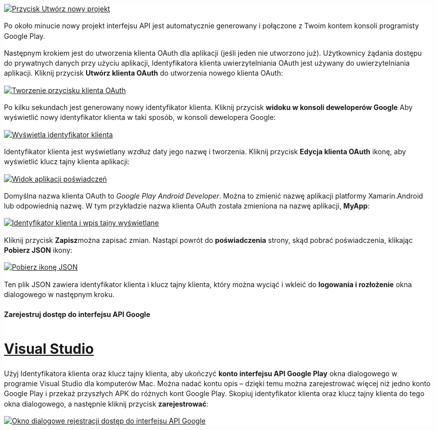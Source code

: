 [![Przycisk Utwórz nowy projekt](images/02-create-new-project-sml.png)](images/02-create-new-project.png#lightbox)

Po około minucie nowy projekt interfejsu API jest automatycznie generowany i połączone z Twoim kontem konsoli programisty Google Play.

Następnym krokiem jest do utworzenia klienta OAuth dla aplikacji (jeśli jeden nie utworzono już). Użytkownicy żądania dostępu do prywatnych danych przy użyciu aplikacji, Identyfikatora klienta uwierzytelniania OAuth jest używany do uwierzytelniania aplikacji.
Kliknij przycisk **Utwórz klienta OAuth** do utworzenia nowego klienta OAuth:

[![Tworzenie przycisku klienta OAuth](images/03-create-oauth-client-sml.png)](images/03-create-oauth-client.png#lightbox)

Po kilku sekundach jest generowany nowy identyfikator klienta. Kliknij przycisk **widoku w konsoli deweloperów Google** Aby wyświetlić nowy identyfikator klienta w taki sposób, w konsoli dewelopera Google:

[![Wyświetla identyfikator klienta](images/04-generated-client-id-sml.png)](images/04-generated-client-id.png#lightbox)

Identyfikator klienta jest wyświetlany wzdłuż daty jego nazwę i tworzenia. Kliknij przycisk **Edycja klienta OAuth** ikonę, aby wyświetlić klucz tajny klienta aplikacji:

[![Widok aplikacji poświadczeń](images/05-google-developer-console-sml.png)](images/05-google-developer-console.png#lightbox)

Domyślna nazwa klienta OAuth to *Google Play Android Developer*. Można to zmienić nazwę aplikacji platformy Xamarin.Android lub odpowiednią nazwę. W tym przykładzie nazwa klienta OAuth została zmieniona na nazwę aplikacji, **MyApp**:

[![Identyfikator klienta i wpis tajny wyświetlane](images/06-client-id-and-secret-sml.png)](images/06-client-id-and-secret.png#lightbox)

Kliknij przycisk **Zapisz**można zapisać zmian. Nastąpi powrót do **poświadczenia** strony, skąd pobrać poświadczenia, klikając **Pobierz JSON** ikony:

[![Pobierz ikonę JSON](images/07-download-json-sml.png)](images/07-download-json.png#lightbox)

Ten plik JSON zawiera identyfikator klienta i klucz tajny klienta, który można wyciąć i wkleić do **logowania i rozłożenie** okna dialogowego w następnym kroku.


#### <a name="register-google-api-access"></a>Zarejestruj dostęp do interfejsu API Google

# <a name="visual-studiotabvswin"></a>[Visual Studio](#tab/vswin)

Użyj Identyfikatora klienta oraz klucz tajny klienta, aby ukończyć **konto interfejsu API Google Play** okna dialogowego w programie Visual Studio dla komputerów Mac. Można nadać kontu opis &ndash; dzięki temu można zarejestrować więcej niż jedno konto Google Play i przekaż przyszłych APK do różnych kont Google Play. Skopiuj identyfikator klienta oraz klucz tajny klienta do tego okna dialogowego, a następnie kliknij przycisk **zarejestrować**:

[![Okno dialogowe rejestracji dostęp do interfejsu API Google](images/vs/05-enter-client-id-and-secret-sml.png)](images/vs/05-enter-client-id-and-secret.png#lightbox)
